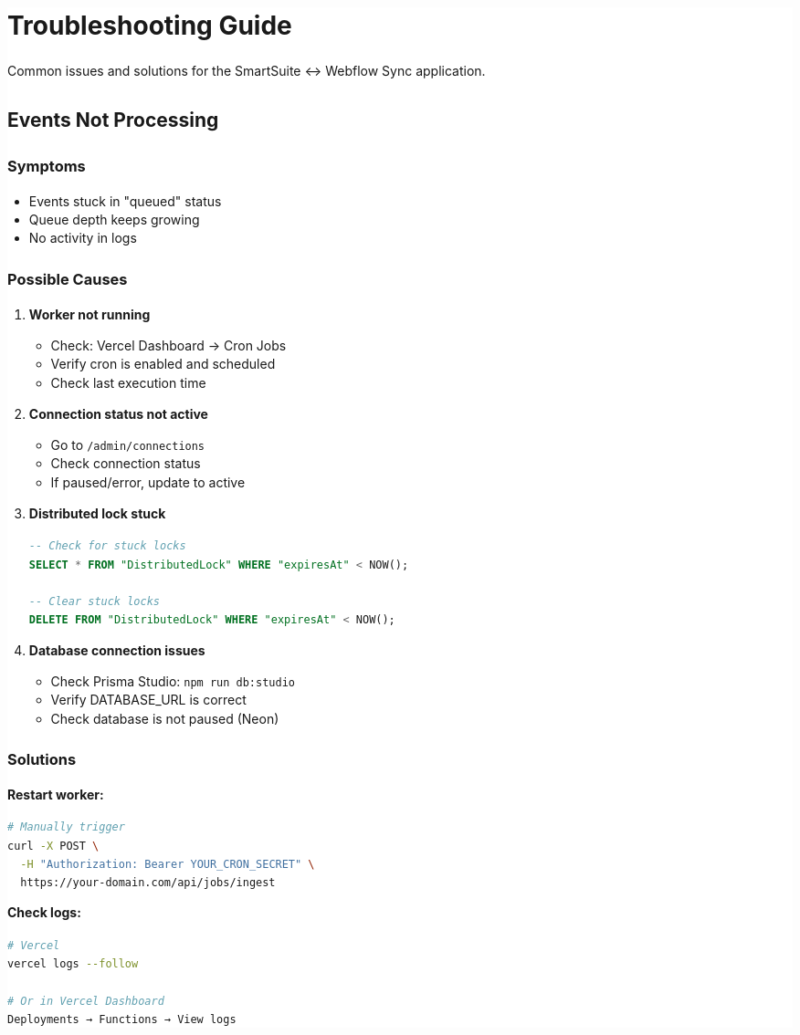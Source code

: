 # Troubleshooting Guide

Common issues and solutions for the SmartSuite ↔ Webflow Sync application.

## Events Not Processing

### Symptoms
- Events stuck in "queued" status
- Queue depth keeps growing
- No activity in logs

### Possible Causes

1. **Worker not running**
   - Check: Vercel Dashboard → Cron Jobs
   - Verify cron is enabled and scheduled
   - Check last execution time

2. **Connection status not active**
   - Go to `/admin/connections`
   - Check connection status
   - If paused/error, update to active

3. **Distributed lock stuck**
   ```sql
   -- Check for stuck locks
   SELECT * FROM "DistributedLock" WHERE "expiresAt" < NOW();

   -- Clear stuck locks
   DELETE FROM "DistributedLock" WHERE "expiresAt" < NOW();
   ```

4. **Database connection issues**
   - Check Prisma Studio: `npm run db:studio`
   - Verify DATABASE_URL is correct
   - Check database is not paused (Neon)

### Solutions

**Restart worker:**
```bash
# Manually trigger
curl -X POST \
  -H "Authorization: Bearer YOUR_CRON_SECRET" \
  https://your-domain.com/api/jobs/ingest
```

**Check logs:**
```bash
# Vercel
vercel logs --follow

# Or in Vercel Dashboard
Deployments → Functions → View logs
```
